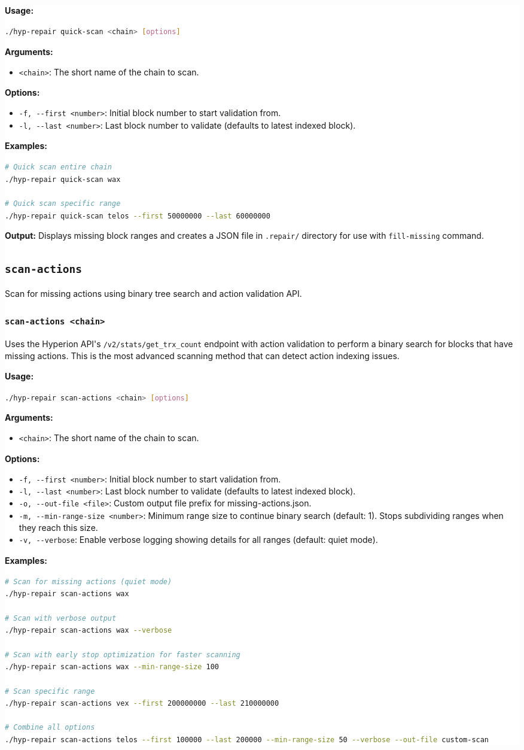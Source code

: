 **Usage:**
```bash
./hyp-repair quick-scan <chain> [options]
```

**Arguments:**
*   `<chain>`: The short name of the chain to scan.

**Options:**
*   `-f, --first <number>`: Initial block number to start validation from.
*   `-l, --last <number>`: Last block number to validate (defaults to latest indexed block).

**Examples:**
```bash
# Quick scan entire chain
./hyp-repair quick-scan wax

# Quick scan specific range
./hyp-repair quick-scan telos --first 50000000 --last 60000000
```

**Output:**
Displays missing block ranges and creates a JSON file in `.repair/` directory for use with `fill-missing` command.

## `scan-actions`

Scan for missing actions using binary tree search and action validation API.

### `scan-actions <chain>`

Uses the Hyperion API's `/v2/stats/get_trx_count` endpoint with action validation to perform a binary search for blocks that have missing actions. This is the most advanced scanning method that can detect action indexing issues.

**Usage:**
```bash
./hyp-repair scan-actions <chain> [options]
```

**Arguments:**
*   `<chain>`: The short name of the chain to scan.

**Options:**
*   `-f, --first <number>`: Initial block number to start validation from.
*   `-l, --last <number>`: Last block number to validate (defaults to latest indexed block).
*   `-o, --out-file <file>`: Custom output file prefix for missing-actions.json.
*   `-m, --min-range-size <number>`: Minimum range size to continue binary search (default: 1). Stops subdividing ranges when they reach this size.
*   `-v, --verbose`: Enable verbose logging showing details for all ranges (default: quiet mode).

**Examples:**
```bash
# Scan for missing actions (quiet mode)
./hyp-repair scan-actions wax

# Scan with verbose output
./hyp-repair scan-actions wax --verbose

# Scan with early stop optimization for faster scanning
./hyp-repair scan-actions wax --min-range-size 100

# Scan specific range
./hyp-repair scan-actions vex --first 200000000 --last 210000000

# Combine all options
./hyp-repair scan-actions telos --first 100000 --last 200000 --min-range-size 50 --verbose --out-file custom-scan
```